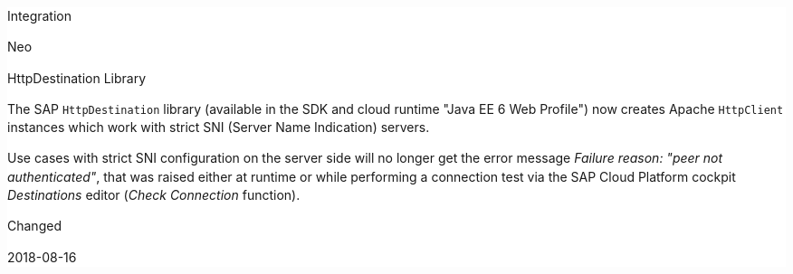 Integration

</td>
<td valign="top">

Neo

</td>
<td valign="top">

HttpDestination Library

</td>
<td valign="top">

The SAP `HttpDestination` library \(available in the SDK and cloud runtime "Java EE 6 Web Profile"\) now creates Apache `HttpClient` instances which work with strict SNI \(Server Name Indication\) servers.

Use cases with strict SNI configuration on the server side will no longer get the error message *Failure reason: "peer not authenticated"*, that was raised either at runtime or while performing a connection test via the SAP Cloud Platform cockpit *Destinations* editor \(*Check Connection* function\).

</td>
<td valign="top">

Changed

</td>
<td valign="top">

2018-08-16

</td>
</tr>
</table>

